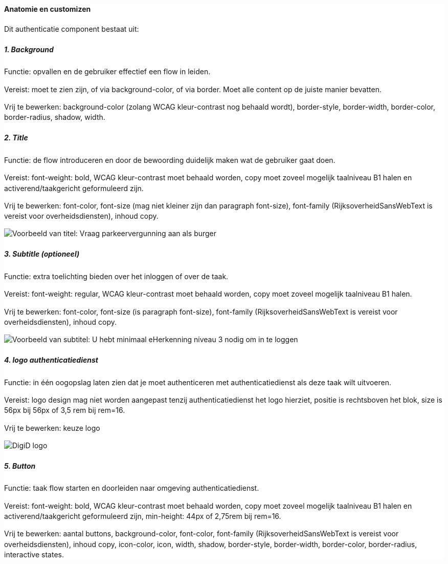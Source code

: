 #### Anatomie en customizen

Dit authenticatie component bestaat uit:

##### 1. Background

Functie: opvallen en de gebruiker effectief een flow in leiden.

Vereist: moet te zien zijn, of via background-color, of via border. Moet alle content op de juiste manier bevatten.

Vrij te bewerken: background-color (zolang WCAG kleur-contrast nog behaald wordt), border-style, border-width, border-color, border-radius, shadow, width.

##### 2. Title

Functie: de flow introduceren en door de bewoording duidelijk maken wat de gebruiker gaat doen.

Vereist: font-weight: bold, WCAG kleur-contrast moet behaald worden, copy moet zoveel mogelijk taalniveau B1 halen en activerend/taakgericht geformuleerd zijn.

Vrij te bewerken: font-color, font-size (mag niet kleiner zijn dan paragraph font-size), font-family (RijksoverheidSansWebText is vereist voor overheidsdiensten), inhoud copy.

![Voorbeeld van titel: Vraag parkeervergunning aan als burger](https://user-images.githubusercontent.com/248921/155281792-b49e31ca-29eb-4fa7-9d68-1cbf20e6ebe2.svg)

##### 3. Subtitle (optioneel)

Functie: extra toelichting bieden over het inloggen of over de taak.

Vereist: font-weight: regular, WCAG kleur-contrast moet behaald worden, copy moet zoveel mogelijk taalniveau B1 halen.

Vrij te bewerken: font-color, font-size (is paragraph font-size), font-family (RijksoverheidSansWebText is vereist voor overheidsdiensten), inhoud copy.

![Voorbeeld van subtitel: U hebt minimaal eHerkenning niveau 3 nodig om in te loggen](https://user-images.githubusercontent.com/248921/155281824-075edc88-ee07-460e-909b-f4999f879685.svg)

##### 4. logo authenticatiedienst

Functie: in één oogopslag laten zien dat je moet authenticeren met authenticatiedienst als deze taak wilt uitvoeren.

Vereist: logo design mag niet worden aangepast tenzij authenticatiedienst het logo hierziet, positie is rechtsboven het blok, size is 56px bij 56px of 3,5 rem bij rem=16.

Vrij te bewerken: keuze logo
  
![DigiD logo](https://user-images.githubusercontent.com/248921/152785932-3b37f443-7bc5-415f-9eab-83f915e78002.svg)

##### 5. Button

Functie: taak flow starten en doorleiden naar omgeving authenticatiedienst.

Vereist: font-weight: bold, WCAG kleur-contrast moet behaald worden, copy moet zoveel mogelijk taalniveau B1 halen en activerend/taakgericht geformuleerd zijn, min-height: 44px of 2,75rem bij rem=16.

Vrij te bewerken: aantal buttons, background-color, font-color, font-family (RijksoverheidSansWebText is vereist voor overheidsdiensten), inhoud copy, icon-color, icon, width, shadow, border-style, border-width, border-color, border-radius, interactive states.
